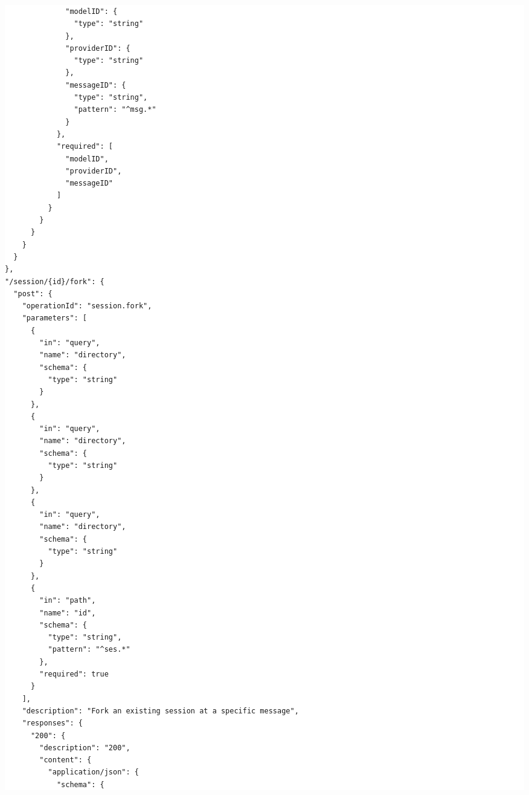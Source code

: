                   "modelID": {
                    "type": "string"
                  },
                  "providerID": {
                    "type": "string"
                  },
                  "messageID": {
                    "type": "string",
                    "pattern": "^msg.*"
                  }
                },
                "required": [
                  "modelID",
                  "providerID",
                  "messageID"
                ]
              }
            }
          }
        }
      }
    },
    "/session/{id}/fork": {
      "post": {
        "operationId": "session.fork",
        "parameters": [
          {
            "in": "query",
            "name": "directory",
            "schema": {
              "type": "string"
            }
          },
          {
            "in": "query",
            "name": "directory",
            "schema": {
              "type": "string"
            }
          },
          {
            "in": "query",
            "name": "directory",
            "schema": {
              "type": "string"
            }
          },
          {
            "in": "path",
            "name": "id",
            "schema": {
              "type": "string",
              "pattern": "^ses.*"
            },
            "required": true
          }
        ],
        "description": "Fork an existing session at a specific message",
        "responses": {
          "200": {
            "description": "200",
            "content": {
              "application/json": {
                "schema": {
